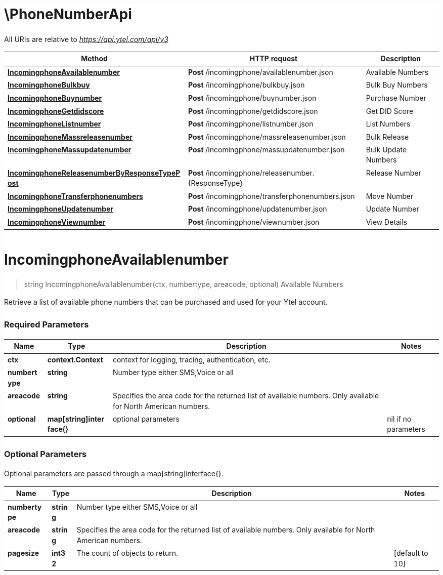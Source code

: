 # \PhoneNumberApi

All URIs are relative to *https://api.ytel.com/api/v3*

Method | HTTP request | Description
------------- | ------------- | -------------
[**IncomingphoneAvailablenumber**](PhoneNumberApi.md#IncomingphoneAvailablenumber) | **Post** /incomingphone/availablenumber.json | Available Numbers
[**IncomingphoneBulkbuy**](PhoneNumberApi.md#IncomingphoneBulkbuy) | **Post** /incomingphone/bulkbuy.json | Bulk Buy Numbers
[**IncomingphoneBuynumber**](PhoneNumberApi.md#IncomingphoneBuynumber) | **Post** /incomingphone/buynumber.json | Purchase Number
[**IncomingphoneGetdidscore**](PhoneNumberApi.md#IncomingphoneGetdidscore) | **Post** /incomingphone/getdidscore.json | Get DID Score
[**IncomingphoneListnumber**](PhoneNumberApi.md#IncomingphoneListnumber) | **Post** /incomingphone/listnumber.json | List Numbers
[**IncomingphoneMassreleasenumber**](PhoneNumberApi.md#IncomingphoneMassreleasenumber) | **Post** /incomingphone/massreleasenumber.json | Bulk Release
[**IncomingphoneMassupdatenumber**](PhoneNumberApi.md#IncomingphoneMassupdatenumber) | **Post** /incomingphone/massupdatenumber.json | Bulk Update Numbers
[**IncomingphoneReleasenumberByResponseTypePost**](PhoneNumberApi.md#IncomingphoneReleasenumberByResponseTypePost) | **Post** /incomingphone/releasenumber.{ResponseType} | Release Number
[**IncomingphoneTransferphonenumbers**](PhoneNumberApi.md#IncomingphoneTransferphonenumbers) | **Post** /incomingphone/transferphonenumbers.json | Move Number
[**IncomingphoneUpdatenumber**](PhoneNumberApi.md#IncomingphoneUpdatenumber) | **Post** /incomingphone/updatenumber.json | Update Number
[**IncomingphoneViewnumber**](PhoneNumberApi.md#IncomingphoneViewnumber) | **Post** /incomingphone/viewnumber.json | View Details


# **IncomingphoneAvailablenumber**
> string IncomingphoneAvailablenumber(ctx, numbertype, areacode, optional)
Available Numbers

Retrieve a list of available phone numbers that can be purchased and used for your Ytel account.

### Required Parameters

Name | Type | Description  | Notes
------------- | ------------- | ------------- | -------------
 **ctx** | **context.Context** | context for logging, tracing, authentication, etc.
  **numbertype** | **string**| Number type either SMS,Voice or all | 
  **areacode** | **string**| Specifies the area code for the returned list of available numbers. Only available for North American numbers. | 
 **optional** | **map[string]interface{}** | optional parameters | nil if no parameters

### Optional Parameters
Optional parameters are passed through a map[string]interface{}.

Name | Type | Description  | Notes
------------- | ------------- | ------------- | -------------
 **numbertype** | **string**| Number type either SMS,Voice or all | 
 **areacode** | **string**| Specifies the area code for the returned list of available numbers. Only available for North American numbers. | 
 **pagesize** | **int32**| The count of objects to return. | [default to 10]
